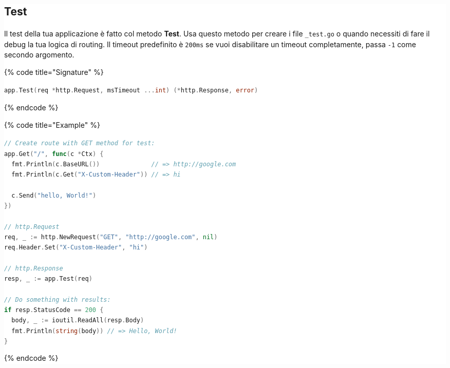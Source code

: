 ## Test

Il test della tua applicazione è fatto col metodo **Test**. Usa questo metodo per creare i file `_test.go` o quando necessiti di fare il debug la tua logica di routing. Il timeout predefinito è `200ms` se vuoi disabilitare un timeout completamente, passa `-1` come secondo argomento.

{% code title="Signature" %}
```go
app.Test(req *http.Request, msTimeout ...int) (*http.Response, error)
```
{% endcode %}

{% code title="Example" %}
```go
// Create route with GET method for test:
app.Get("/", func(c *Ctx) {
  fmt.Println(c.BaseURL())              // => http://google.com
  fmt.Println(c.Get("X-Custom-Header")) // => hi

  c.Send("hello, World!")
})

// http.Request
req, _ := http.NewRequest("GET", "http://google.com", nil)
req.Header.Set("X-Custom-Header", "hi")

// http.Response
resp, _ := app.Test(req)

// Do something with results:
if resp.StatusCode == 200 {
  body, _ := ioutil.ReadAll(resp.Body)
  fmt.Println(string(body)) // => Hello, World!
}
```
{% endcode %}

